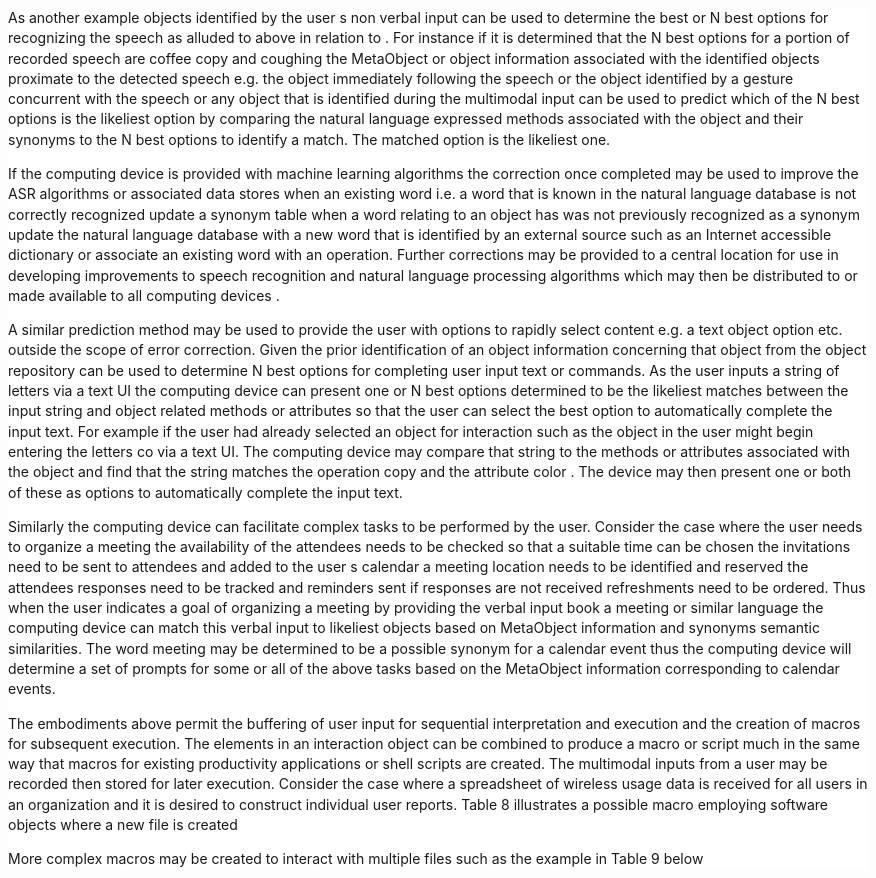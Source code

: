 As another example objects identified by the user s non verbal input can be used to determine the best or N best options for recognizing the speech as alluded to above in relation to . For instance if it is determined that the N best options for a portion of recorded speech are coffee copy and coughing the MetaObject or object information associated with the identified objects proximate to the detected speech e.g. the object immediately following the speech or the object identified by a gesture concurrent with the speech or any object that is identified during the multimodal input can be used to predict which of the N best options is the likeliest option by comparing the natural language expressed methods associated with the object and their synonyms to the N best options to identify a match. The matched option is the likeliest one.

If the computing device is provided with machine learning algorithms the correction once completed may be used to improve the ASR algorithms or associated data stores when an existing word i.e. a word that is known in the natural language database is not correctly recognized update a synonym table when a word relating to an object has was not previously recognized as a synonym update the natural language database with a new word that is identified by an external source such as an Internet accessible dictionary or associate an existing word with an operation. Further corrections may be provided to a central location for use in developing improvements to speech recognition and natural language processing algorithms which may then be distributed to or made available to all computing devices .

A similar prediction method may be used to provide the user with options to rapidly select content e.g. a text object option etc. outside the scope of error correction. Given the prior identification of an object information concerning that object from the object repository can be used to determine N best options for completing user input text or commands. As the user inputs a string of letters via a text UI the computing device can present one or N best options determined to be the likeliest matches between the input string and object related methods or attributes so that the user can select the best option to automatically complete the input text. For example if the user had already selected an object for interaction such as the object in the user might begin entering the letters co via a text UI. The computing device may compare that string to the methods or attributes associated with the object and find that the string matches the operation copy and the attribute color . The device may then present one or both of these as options to automatically complete the input text.

Similarly the computing device can facilitate complex tasks to be performed by the user. Consider the case where the user needs to organize a meeting the availability of the attendees needs to be checked so that a suitable time can be chosen the invitations need to be sent to attendees and added to the user s calendar a meeting location needs to be identified and reserved the attendees responses need to be tracked and reminders sent if responses are not received refreshments need to be ordered. Thus when the user indicates a goal of organizing a meeting by providing the verbal input book a meeting or similar language the computing device can match this verbal input to likeliest objects based on MetaObject information and synonyms semantic similarities. The word meeting may be determined to be a possible synonym for a calendar event thus the computing device will determine a set of prompts for some or all of the above tasks based on the MetaObject information corresponding to calendar events.

The embodiments above permit the buffering of user input for sequential interpretation and execution and the creation of macros for subsequent execution. The elements in an interaction object can be combined to produce a macro or script much in the same way that macros for existing productivity applications or shell scripts are created. The multimodal inputs from a user may be recorded then stored for later execution. Consider the case where a spreadsheet of wireless usage data is received for all users in an organization and it is desired to construct individual user reports. Table 8 illustrates a possible macro employing software objects where a new file is created 

More complex macros may be created to interact with multiple files such as the example in Table 9 below 
